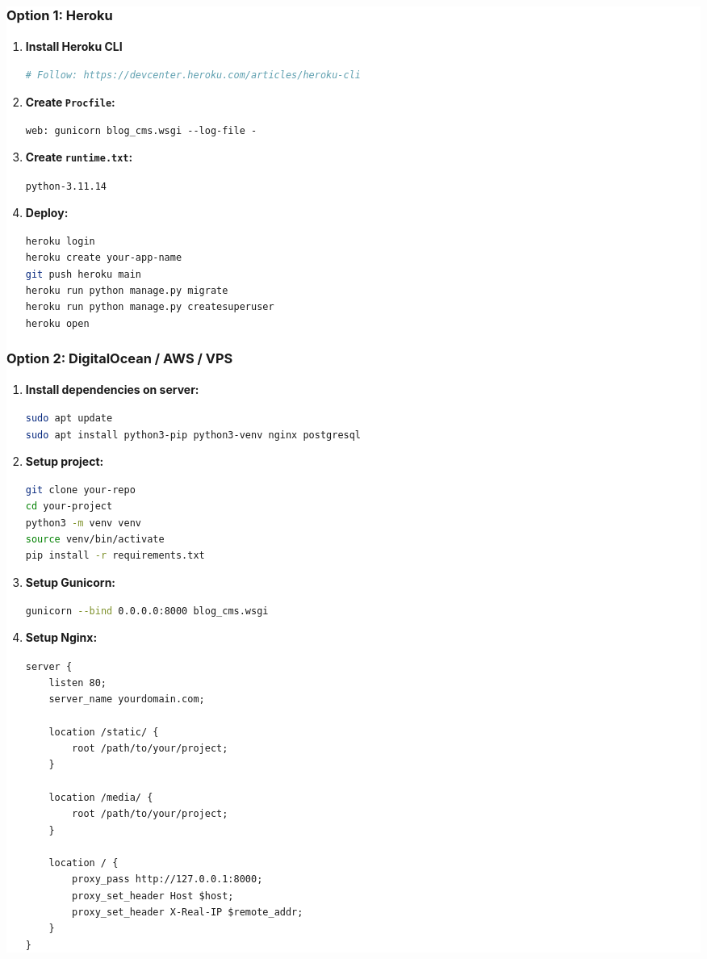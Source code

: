 ### Option 1: Heroku

1. **Install Heroku CLI**
   ```bash
   # Follow: https://devcenter.heroku.com/articles/heroku-cli
   ```

2. **Create `Procfile`:**
   ```
   web: gunicorn blog_cms.wsgi --log-file -
   ```

3. **Create `runtime.txt`:**
   ```
   python-3.11.14
   ```

4. **Deploy:**
   ```bash
   heroku login
   heroku create your-app-name
   git push heroku main
   heroku run python manage.py migrate
   heroku run python manage.py createsuperuser
   heroku open
   ```

### Option 2: DigitalOcean / AWS / VPS

1. **Install dependencies on server:**
   ```bash
   sudo apt update
   sudo apt install python3-pip python3-venv nginx postgresql
   ```

2. **Setup project:**
   ```bash
   git clone your-repo
   cd your-project
   python3 -m venv venv
   source venv/bin/activate
   pip install -r requirements.txt
   ```

3. **Setup Gunicorn:**
   ```bash
   gunicorn --bind 0.0.0.0:8000 blog_cms.wsgi
   ```

4. **Setup Nginx:**
   ```nginx
   server {
       listen 80;
       server_name yourdomain.com;
       
       location /static/ {
           root /path/to/your/project;
       }
       
       location /media/ {
           root /path/to/your/project;
       }
       
       location / {
           proxy_pass http://127.0.0.1:8000;
           proxy_set_header Host $host;
           proxy_set_header X-Real-IP $remote_addr;
       }
   }
   ```